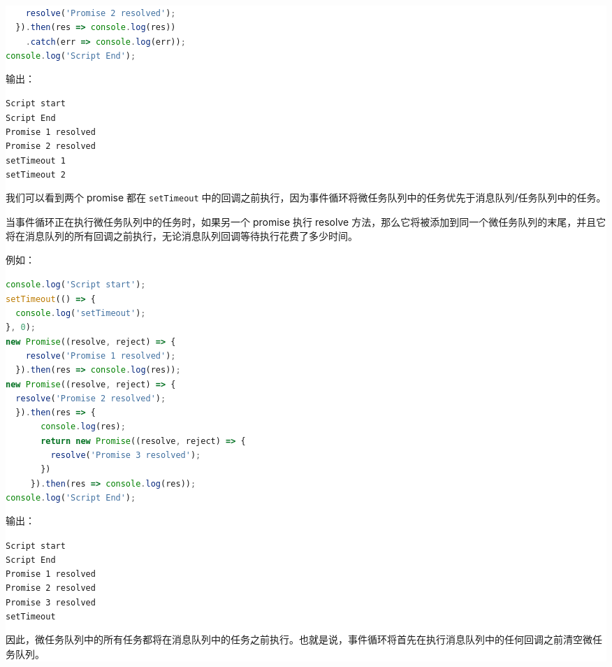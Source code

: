 ```js
    resolve('Promise 2 resolved');
  }).then(res => console.log(res))
    .catch(err => console.log(err));
console.log('Script End');
```

输出：

```
Script start
Script End
Promise 1 resolved
Promise 2 resolved
setTimeout 1
setTimeout 2
```

我们可以看到两个 promise 都在 `setTimeout` 中的回调之前执行，因为事件循环将微任务队列中的任务优先于消息队列/任务队列中的任务。

当事件循环正在执行微任务队列中的任务时，如果另一个 promise 执行 resolve 方法，那么它将被添加到同一个微任务队列的末尾，并且它将在消息队列的所有回调之前执行，无论消息队列回调等待执行花费了多少时间。

例如：

```js
console.log('Script start');
setTimeout(() => {
  console.log('setTimeout');
}, 0);
new Promise((resolve, reject) => {
    resolve('Promise 1 resolved');
  }).then(res => console.log(res));
new Promise((resolve, reject) => {
  resolve('Promise 2 resolved');
  }).then(res => {
       console.log(res);
       return new Promise((resolve, reject) => {
         resolve('Promise 3 resolved');
       })
     }).then(res => console.log(res));
console.log('Script End');
```

输出：

```
Script start
Script End
Promise 1 resolved
Promise 2 resolved
Promise 3 resolved
setTimeout
```

因此，微任务队列中的所有任务都将在消息队列中的任务之前执行。也就是说，事件循环将首先在执行消息队列中的任何回调之前清空微任务队列。
